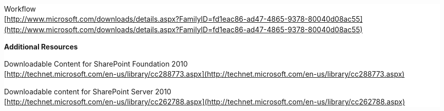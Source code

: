 Workflow  
[http://www.microsoft.com/downloads/details.aspx?FamilyID=fd1eac86-ad47-4865-9378-80040d08ac55](http://www.microsoft.com/downloads/details.aspx?FamilyID=fd1eac86-ad47-4865-9378-80040d08ac55)

**Additional Resources**

Downloadable Content for SharePoint Foundation 2010  
[http://technet.microsoft.com/en-us/library/cc288773.aspx](http://technet.microsoft.com/en-us/library/cc288773.aspx)

Downloadable content for SharePoint Server 2010  
[http://technet.microsoft.com/en-us/library/cc262788.aspx](http://technet.microsoft.com/en-us/library/cc262788.aspx)